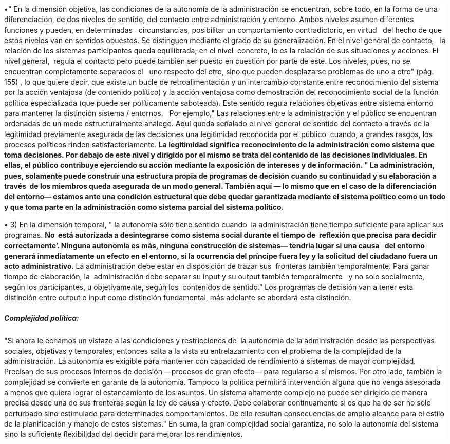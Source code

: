 
•" En la dimensión objetiva, las condiciones de la autonomía de la administración se encuentran, sobre todo, en la forma de una diferenciación, de dos niveles de sentido, del contacto entre administración y entorno. Ambos niveles asumen diferentes funciones y pueden, en determinadas   circunstancias, posibilitar un comportamiento contradictorio, en virtud   del hecho de que estos niveles van en sentidos opuestos. Se distinguen mediante el grado de su generalización. En el nivel general de contacto,   la relación de los sistemas participantes queda equilibrada; en el nivel  concreto, lo es la relación de sus situaciones y acciones. El nivel general,  regula el contacto pero puede también ser puesto en cuestión por parte de este. Los niveles, pues, no se encuentran completamente separados el   uno respecto del otro, sino que pueden desplazarse problemas de uno a otro" (pág. 155) , lo que quiere decir, que existe un bucle de retroalimentación y un intercambio constante entre reconocimiento del sistema por la acción ventajosa (de contenido político) y la acción ventajosa como demostración del reconocimiento social de la función política especializada (que puede ser políticamente saboteada). Este sentido regula relaciones objetivas entre sistema entorno para mantener la distinción sistema / entornos.   Por ejemplo," Las relaciones entre la administración y el público se encuentran ordenadas de un modo estructuralmente análogo. Aquí queda señalado el nivel general de sentido del contacto a través de la legitimidad previamente asegurada de las decisiones una legitimidad reconocida por el público  cuando, a grandes rasgos, los procesos políticos rinden satisfactoriamente. **La legitimidad significa reconocimiento de la administración como sistema que toma decisiones. Por debajo de este nivel y dirigido por el mismo se trata del contenido de las decisiones individuales. En ellas, el público contribuye ejerciendo su acción mediante la exposición de intereses y de información. " La administración, pues, solamente puede construir una estructura propia de programas de decisión cuando su continuidad y su elaboración a través  de los miembros queda asegurada de un modo general. También aquí — lo mismo que en el caso de la diferenciación del entorno— estamos ante una condición estructural que debe quedar garantizada mediante el sistema político como un todo y que toma parte en la administración como sistema parcial del sistema político.** 

• 3) En la dimensión temporal, " la autonomía sólo tiene sentido cuando  la administración tiene tiempo suficiente para aplicar sus programas. **No  está autorizada a desintegrarse como sistema social durante el tiempo de  reflexión que precisa para decidir correctamente’. Ninguna autonomía es más, ninguna construcción de sistemas— tendría lugar si una causa   del entorno generará inmediatamente un efecto en el entorno, si la ocurrencia del príncipe fuera ley y la solicitud del ciudadano fuera un acto administrativo**. La administración debe estar en disposición de trazar sus  fronteras también temporalmente. Para ganar tiempo de elaboración, la  administración debe separar su input y su output también temporalmente   y no solo socialmente, según los participantes, u objetivamente, según los  contenidos de sentido." Los programas de decisión van a tener esta distinción entre output e input como distinción fundamental, más adelante se abordará esta distinción. 

##### Complejidad política:

"Si ahora le echamos un vistazo a las condiciones y restricciones de  la autonomía de la administración desde las perspectivas sociales, objetivas y temporales, entonces salta a la vista su entrelazamiento con el problema de la complejidad de la administración. La autonomía es exigible para mantener con capacidad de rendimiento a sistemas de mayor complejidad. Precisan de sus procesos internos de decisión —procesos de gran efecto— para regularse a sí mismos. Por otro lado, también la complejidad se convierte en garante de la autonomía. Tampoco la política permitirá intervención alguna que no venga asesorada a menos que quiera lograr el estancamiento de los asuntos. Un sistema altamente complejo no puede ser dirigido de manera precisa desde una de sus fronteras según la ley de causa y efecto. Debe colaborar continuamente si es que ha de ser no sólo perturbado sino estimulado para determinados comportamientos. De ello resultan consecuencias de amplio alcance para el estilo de la planificación y manejo de estos sistemas." En suma, la gran complejidad social garantiza, no solo la autonomía del sistema sino la suficiente flexibilidad del decidir para mejorar los rendimientos. 
